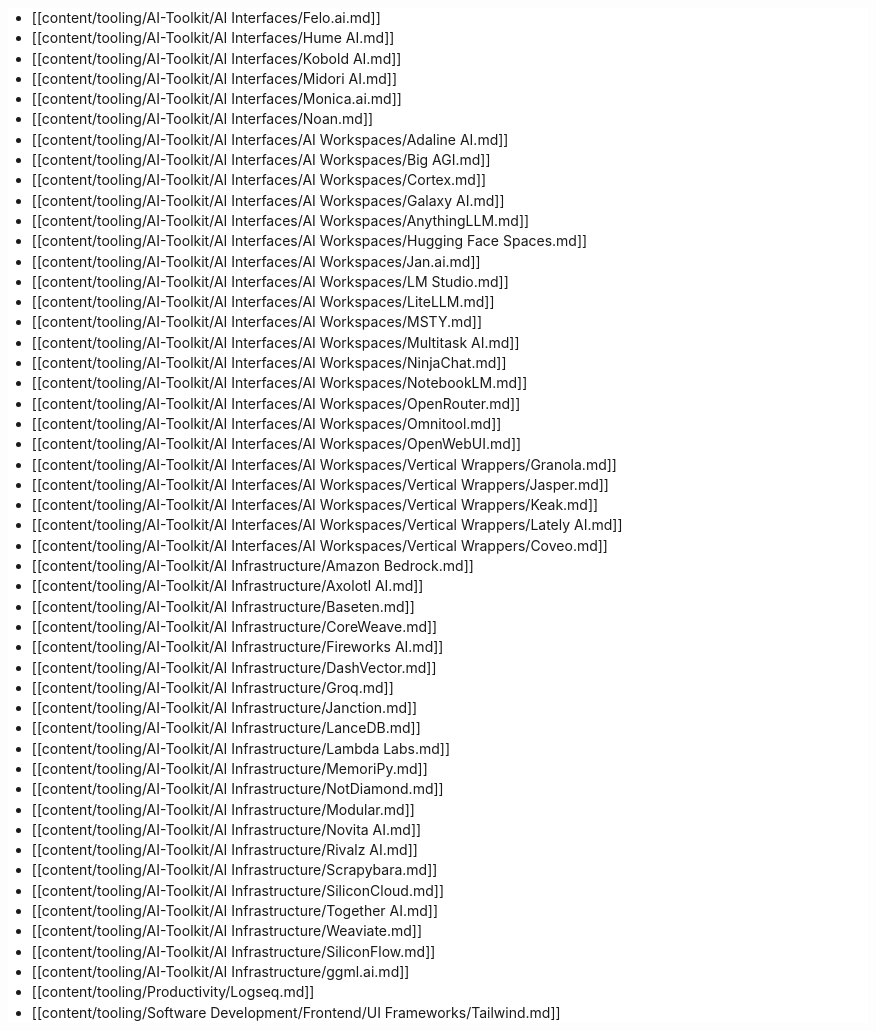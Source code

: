 - [[content/tooling/AI-Toolkit/AI Interfaces/Felo.ai.md]]
- [[content/tooling/AI-Toolkit/AI Interfaces/Hume AI.md]]
- [[content/tooling/AI-Toolkit/AI Interfaces/Kobold AI.md]]
- [[content/tooling/AI-Toolkit/AI Interfaces/Midori AI.md]]
- [[content/tooling/AI-Toolkit/AI Interfaces/Monica.ai.md]]
- [[content/tooling/AI-Toolkit/AI Interfaces/Noan.md]]
- [[content/tooling/AI-Toolkit/AI Interfaces/AI Workspaces/Adaline AI.md]]
- [[content/tooling/AI-Toolkit/AI Interfaces/AI Workspaces/Big AGI.md]]
- [[content/tooling/AI-Toolkit/AI Interfaces/AI Workspaces/Cortex.md]]
- [[content/tooling/AI-Toolkit/AI Interfaces/AI Workspaces/Galaxy AI.md]]
- [[content/tooling/AI-Toolkit/AI Interfaces/AI Workspaces/AnythingLLM.md]]
- [[content/tooling/AI-Toolkit/AI Interfaces/AI Workspaces/Hugging Face Spaces.md]]
- [[content/tooling/AI-Toolkit/AI Interfaces/AI Workspaces/Jan.ai.md]]
- [[content/tooling/AI-Toolkit/AI Interfaces/AI Workspaces/LM Studio.md]]
- [[content/tooling/AI-Toolkit/AI Interfaces/AI Workspaces/LiteLLM.md]]
- [[content/tooling/AI-Toolkit/AI Interfaces/AI Workspaces/MSTY.md]]
- [[content/tooling/AI-Toolkit/AI Interfaces/AI Workspaces/Multitask AI.md]]
- [[content/tooling/AI-Toolkit/AI Interfaces/AI Workspaces/NinjaChat.md]]
- [[content/tooling/AI-Toolkit/AI Interfaces/AI Workspaces/NotebookLM.md]]
- [[content/tooling/AI-Toolkit/AI Interfaces/AI Workspaces/OpenRouter.md]]
- [[content/tooling/AI-Toolkit/AI Interfaces/AI Workspaces/Omnitool.md]]
- [[content/tooling/AI-Toolkit/AI Interfaces/AI Workspaces/OpenWebUI.md]]
- [[content/tooling/AI-Toolkit/AI Interfaces/AI Workspaces/Vertical Wrappers/Granola.md]]
- [[content/tooling/AI-Toolkit/AI Interfaces/AI Workspaces/Vertical Wrappers/Jasper.md]]
- [[content/tooling/AI-Toolkit/AI Interfaces/AI Workspaces/Vertical Wrappers/Keak.md]]
- [[content/tooling/AI-Toolkit/AI Interfaces/AI Workspaces/Vertical Wrappers/Lately AI.md]]
- [[content/tooling/AI-Toolkit/AI Interfaces/AI Workspaces/Vertical Wrappers/Coveo.md]]
- [[content/tooling/AI-Toolkit/AI Infrastructure/Amazon Bedrock.md]]
- [[content/tooling/AI-Toolkit/AI Infrastructure/Axolotl AI.md]]
- [[content/tooling/AI-Toolkit/AI Infrastructure/Baseten.md]]
- [[content/tooling/AI-Toolkit/AI Infrastructure/CoreWeave.md]]
- [[content/tooling/AI-Toolkit/AI Infrastructure/Fireworks AI.md]]
- [[content/tooling/AI-Toolkit/AI Infrastructure/DashVector.md]]
- [[content/tooling/AI-Toolkit/AI Infrastructure/Groq.md]]
- [[content/tooling/AI-Toolkit/AI Infrastructure/Janction.md]]
- [[content/tooling/AI-Toolkit/AI Infrastructure/LanceDB.md]]
- [[content/tooling/AI-Toolkit/AI Infrastructure/Lambda Labs.md]]
- [[content/tooling/AI-Toolkit/AI Infrastructure/MemoriPy.md]]
- [[content/tooling/AI-Toolkit/AI Infrastructure/NotDiamond.md]]
- [[content/tooling/AI-Toolkit/AI Infrastructure/Modular.md]]
- [[content/tooling/AI-Toolkit/AI Infrastructure/Novita AI.md]]
- [[content/tooling/AI-Toolkit/AI Infrastructure/Rivalz AI.md]]
- [[content/tooling/AI-Toolkit/AI Infrastructure/Scrapybara.md]]
- [[content/tooling/AI-Toolkit/AI Infrastructure/SiliconCloud.md]]
- [[content/tooling/AI-Toolkit/AI Infrastructure/Together AI.md]]
- [[content/tooling/AI-Toolkit/AI Infrastructure/Weaviate.md]]
- [[content/tooling/AI-Toolkit/AI Infrastructure/SiliconFlow.md]]
- [[content/tooling/AI-Toolkit/AI Infrastructure/ggml.ai.md]]
- [[content/tooling/Productivity/Logseq.md]]
- [[content/tooling/Software Development/Frontend/UI Frameworks/Tailwind.md]]

